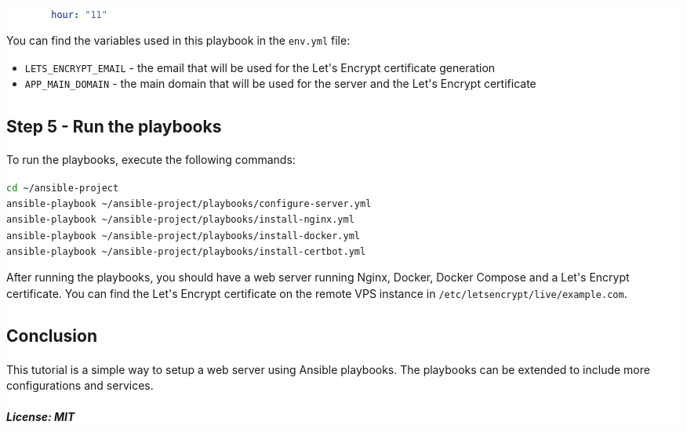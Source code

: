 ```yaml
        hour: "11"

```

You can find the variables used in this playbook in the `env.yml` file:

- `LETS_ENCRYPT_EMAIL` - the email that will be used for the Let's Encrypt certificate generation
- `APP_MAIN_DOMAIN` - the main domain that will be used for the server and the Let's Encrypt certificate

## Step 5 - Run the playbooks

To run the playbooks, execute the following commands:

```bash
cd ~/ansible-project
ansible-playbook ~/ansible-project/playbooks/configure-server.yml
ansible-playbook ~/ansible-project/playbooks/install-nginx.yml
ansible-playbook ~/ansible-project/playbooks/install-docker.yml
ansible-playbook ~/ansible-project/playbooks/install-certbot.yml
```

After running the playbooks, you should have a web server running Nginx, Docker, Docker Compose and a Let's Encrypt certificate.
You can find the Let's Encrypt certificate on the remote VPS instance in `/etc/letsencrypt/live/example.com`.

## Conclusion

This tutorial is a simple way to setup a web server using Ansible playbooks. The playbooks can be extended to include more configurations and services.

##### License: MIT


